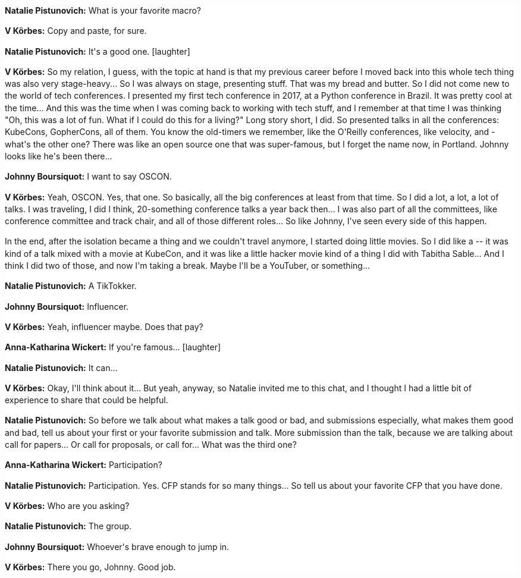 **Natalie Pistunovich:** What is your favorite macro?

**V Körbes:** Copy and paste, for sure.

**Natalie Pistunovich:** It's a good one. \[laughter\]

**V Körbes:** So my relation, I guess, with the topic at hand is that my previous career before I moved back into this whole tech thing was also very stage-heavy... So I was always on stage, presenting stuff. That was my bread and butter. So I did not come new to the world of tech conferences. I presented my first tech conference in 2017, at a Python conference in Brazil. It was pretty cool at the time... And this was the time when I was coming back to working with tech stuff, and I remember at that time I was thinking "Oh, this was a lot of fun. What if I could do this for a living?" Long story short, I did. So presented talks in all the conferences: KubeCons, GopherCons, all of them. You know the old-timers we remember, like the O'Reilly conferences, like velocity, and - what's the other one? There was like an open source one that was super-famous, but I forget the name now, in Portland. Johnny looks like he's been there...

**Johnny Boursiquot:** I want to say OSCON.

**V Körbes:** Yeah, OSCON. Yes, that one. So basically, all the big conferences at least from that time. So I did a lot, a lot, a lot of talks. I was traveling, I did I think, 20-something conference talks a year back then... I was also part of all the committees, like conference committee and track chair, and all of those different roles... So like Johnny, I've seen every side of this happen.

In the end, after the isolation became a thing and we couldn't travel anymore, I started doing little movies. So I did like a -- it was kind of a talk mixed with a movie at KubeCon, and it was like a little hacker movie kind of a thing I did with Tabitha Sable... And I think I did two of those, and now I'm taking a break. Maybe I'll be a YouTuber, or something...

**Natalie Pistunovich:** A TikTokker.

**Johnny Boursiquot:** Influencer.

**V Körbes:** Yeah, influencer maybe. Does that pay?

**Anna-Katharina Wickert:** If you're famous... \[laughter\]

**Natalie Pistunovich:** It can...

**V Körbes:** Okay, I'll think about it... But yeah, anyway, so Natalie invited me to this chat, and I thought I had a little bit of experience to share that could be helpful.

**Natalie Pistunovich:** So before we talk about what makes a talk good or bad, and submissions especially, what makes them good and bad, tell us about your first or your favorite submission and talk. More submission than the talk, because we are talking about call for papers... Or call for proposals, or call for... What was the third one?

**Anna-Katharina Wickert:** Participation?

**Natalie Pistunovich:** Participation. Yes. CFP stands for so many things... So tell us about your favorite CFP that you have done.

**V Körbes:** Who are you asking?

**Natalie Pistunovich:** The group.

**Johnny Boursiquot:** Whoever's brave enough to jump in.

**V Körbes:** There you go, Johnny. Good job.
